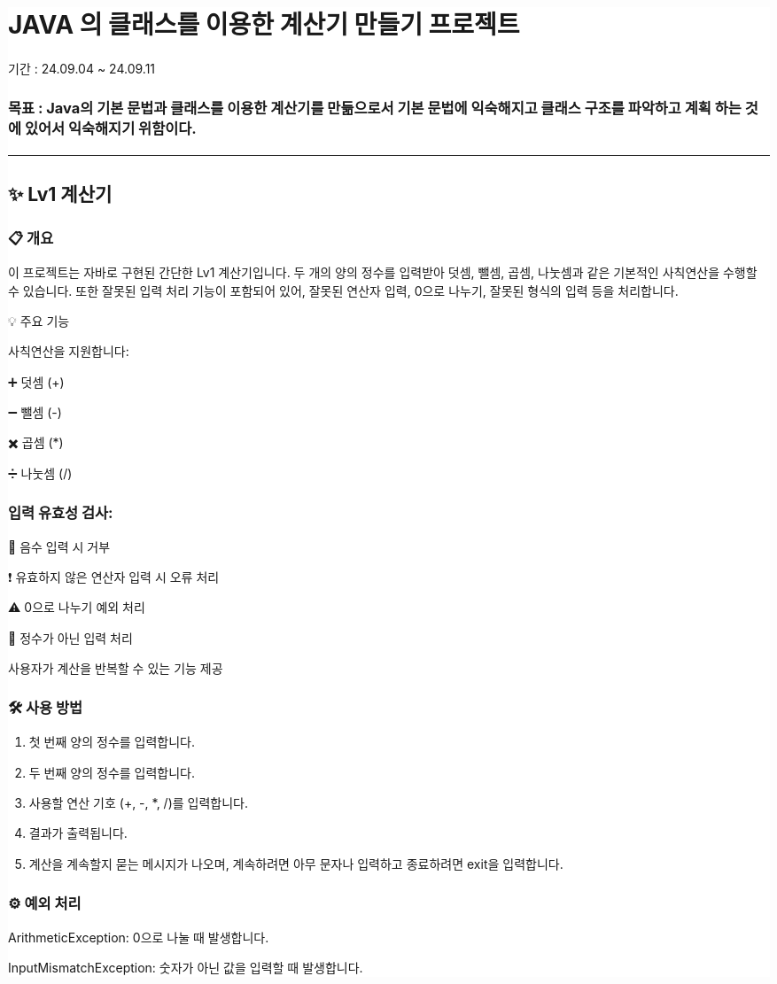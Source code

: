 # JAVA 의 클래스를 이용한 계산기 만들기 프로젝트
기간 : 24.09.04 ~ 24.09.11

### 목표 : Java의 기본 문법과 클래스를 이용한 계산기를 만듦으로서 기본 문법에 익숙해지고 클래스 구조를 파악하고 계획 하는 것에 있어서 익숙해지기 위함이다.

----

## ✨ Lv1 계산기

### 📋 개요

이 프로젝트는 자바로 구현된 간단한 Lv1 계산기입니다. 두 개의 양의 정수를 입력받아 덧셈, 뺄셈, 곱셈, 나눗셈과 같은 기본적인 사칙연산을 수행할 수 있습니다. 또한 잘못된 입력 처리 기능이 포함되어 있어, 잘못된 연산자 입력, 0으로 나누기, 잘못된 형식의 입력 등을 처리합니다.

💡 주요 기능

사칙연산을 지원합니다:

➕ 덧셈 (+)

➖ 뺄셈 (-)  

✖️ 곱셈 (*)

➗ 나눗셈 (/)

### 입력 유효성 검사:

🚫 음수 입력 시 거부

❗ 유효하지 않은 연산자 입력 시 오류 처리

⚠️ 0으로 나누기 예외 처리

🛑 정수가 아닌 입력 처리

사용자가 계산을 반복할 수 있는 기능 제공

### 🛠️ 사용 방법

1. 첫 번째 양의 정수를 입력합니다.

2. 두 번째 양의 정수를 입력합니다.

3. 사용할 연산 기호 (+, -, *, /)를 입력합니다.

4. 결과가 출력됩니다.

5. 계산을 계속할지 묻는 메시지가 나오며, 계속하려면 아무 문자나 입력하고 종료하려면 exit을 입력합니다.
   
### ⚙️ 예외 처리

ArithmeticException: 0으로 나눌 때 발생합니다.

InputMismatchException: 숫자가 아닌 값을 입력할 때 발생합니다.
